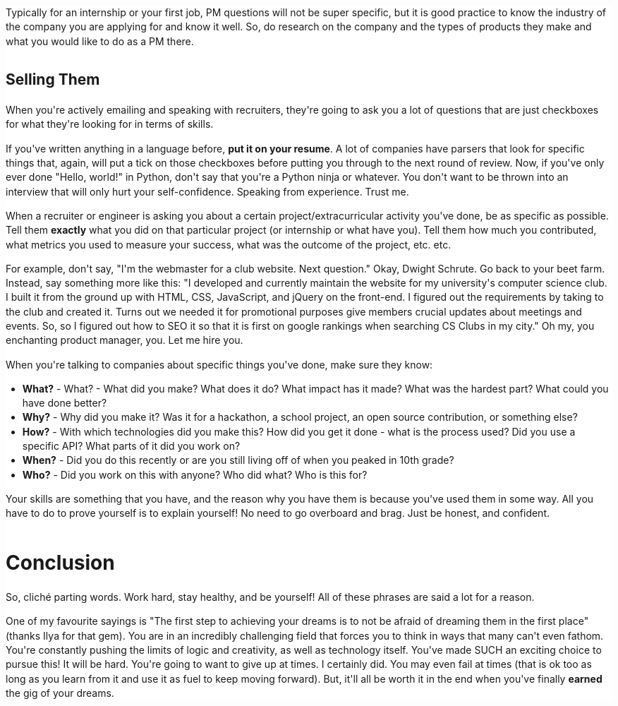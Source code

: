 
Typically for an internship or your first job, PM questions will not be super specific, but it is good practice to know the industry of the company you are applying for and know it well. So, do research on the company and the types of products they make and what you would like to do as a PM there.


## Selling Them

When you're actively emailing and speaking with recruiters, they're going to ask you a lot of questions that are just checkboxes for what they're looking for in terms of skills.

If you've written anything in a language before, **put it on your resume**.  A lot of companies have parsers that look for specific things that, again, will put a tick on those checkboxes before putting you through to the next round of review.  Now, if you've only ever done "Hello, world!" in Python, don't say that you're a Python ninja or whatever.  You don't want to be thrown into an interview that will only hurt your self-confidence.  Speaking from experience.  Trust me.

When a recruiter or engineer is asking you about a certain project/extracurricular activity you've done, be as specific as possible.  Tell them **exactly** what you did on that particular project (or internship or what have you).  Tell them how much you contributed, what metrics you used to measure your success, what was the outcome of the project, etc. etc.

For example, don't say, "I'm the webmaster for a club website. Next question."  Okay, Dwight Schrute.  Go back to your beet farm.  Instead, say something more like this: "I developed and currently maintain the website for my university's computer science club. I built it from the ground up with HTML, CSS, JavaScript, and jQuery on the front-end. I figured out the requirements by taking to the club and created  it. Turns out we needed it for promotional purposes give members crucial updates about meetings and events. So, so I figured out how to SEO it so that it is first on google rankings when searching CS Clubs in my city."  Oh my, you enchanting product manager, you.  Let me hire you.

When you're talking to companies about specific things you've done, make sure they know:
- **What?** - What? - What did you make? What does it do? What impact has it made? What was the hardest part? What could you have done better?
- **Why?** - Why did you make it?  Was it for a hackathon, a school project, an open source contribution, or something else?
- **How?** - With which technologies did you make this? How did you get it done - what is the process used?  Did you use a specific API?  What parts of it did you work on?
- **When?** - Did you do this recently or are you still living off of when you peaked in 10th grade?
- **Who?** - Did you work on this with anyone?  Who did what?  Who is this for?

Your skills are something that you have, and the reason why you have them is because you've used them in some way.  All you have to do to prove yourself is to explain yourself!  No need to go overboard and brag.  Just be honest, and confident.



# Conclusion

So, cliché parting words.  Work hard, stay healthy, and be yourself!  All of these phrases are said a lot for a reason.  

One of my favourite sayings is "The first step to achieving your dreams is to not be afraid of dreaming them in the first place" (thanks Ilya for that gem).  You are in an incredibly challenging field that forces you to think in ways that many can't even fathom.  You're constantly pushing the limits of logic and creativity, as well as technology itself.  You've made SUCH an exciting choice to pursue this!  It will be hard.  You're going to want to give up at times.  I certainly did.  You may even fail at times (that is ok too as long as you learn from it and use it as fuel to keep moving forward).  But, it'll all be worth it in the end when you've finally **earned** the gig of your dreams.
